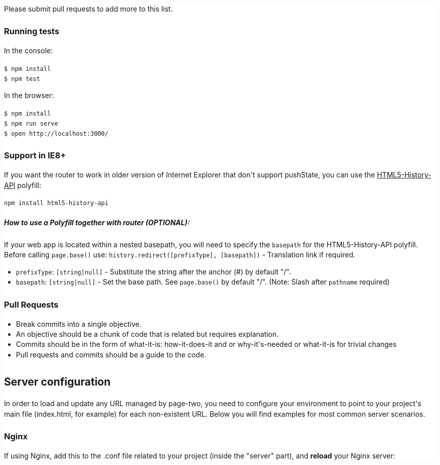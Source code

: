 Please submit pull requests to add more to this list.

### Running tests

In the console:

```
$ npm install
$ npm test
```

In the browser:

```
$ npm install
$ npm run serve
$ open http://localhost:3000/
```

### Support in IE8+

If you want the router to work in older version of Internet Explorer that don't support pushState, you can use the [HTML5-History-API](https://github.com/devote/HTML5-History-API) polyfill:
```bash
npm install html5-history-api
```

##### How to use a Polyfill together with router (OPTIONAL):
If your web app is located within a nested basepath, you will need to specify the `basepath` for the HTML5-History-API polyfill.
Before calling `page.base()` use: `history.redirect([prefixType], [basepath])` - Translation link if required.
* `prefixType`: `[string|null]` - Substitute the string after the anchor (#) by default "/".
* `basepath`: `[string|null]` - Set the base path. See `page.base()` by default "/". (Note: Slash after `pathname` required)

### Pull Requests

* Break commits into a single objective.
* An objective should be a chunk of code that is related but requires explanation.
* Commits should be in the form of what-it-is: how-it-does-it and or why-it's-needed or what-it-is for trivial changes
* Pull requests and commits should be a guide to the code.

## Server configuration

In order to load and update any URL managed by page-two, you need to configure your environment to point to your project's main file (index.html, for example) for each non-existent URL. Below you will find examples for most common server scenarios.

### Nginx

If using Nginx, add this to the .conf file related to your project (inside the "server" part), and **reload** your Nginx server:


[404]: https://github.com/carlosmintfan/page-two#default-404-behaviour